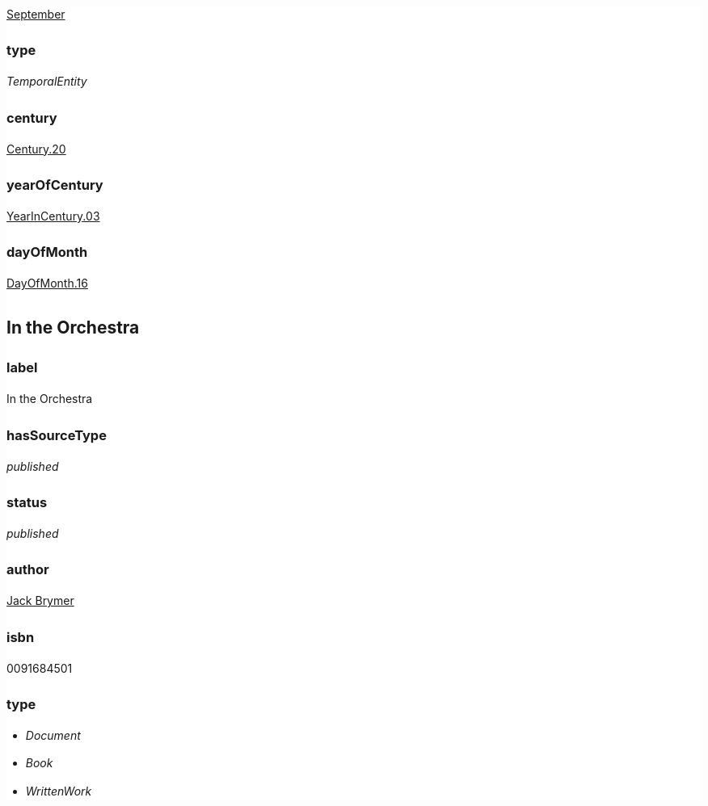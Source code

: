 
[September](#September)

### type


*TemporalEntity*

### century


[Century.20](#Century.20)

### yearOfCentury


[YearInCentury.03](#YearInCentury.03)

### dayOfMonth


[DayOfMonth.16](#DayOfMonth.16)

## In the Orchestra

### label


In the Orchestra

### hasSourceType


*published*

### status


*published*

### author


[Jack Brymer](#Jack-Brymer)

### isbn


0091684501

### type

 - *Document*

 - *Book*

 - *WrittenWork*
